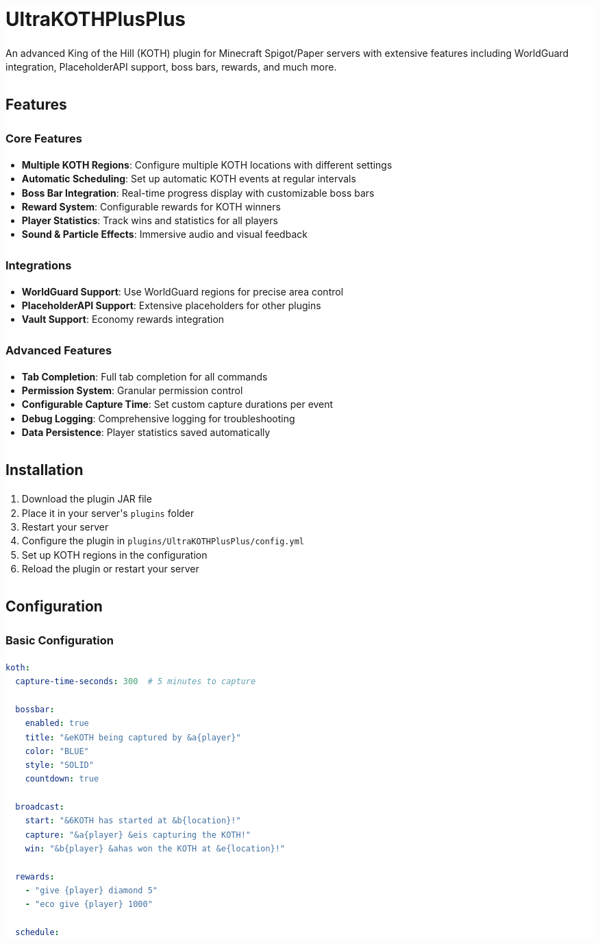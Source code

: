 # UltraKOTHPlusPlus

An advanced King of the Hill (KOTH) plugin for Minecraft Spigot/Paper servers with extensive features including WorldGuard integration, PlaceholderAPI support, boss bars, rewards, and much more.

## Features

### Core Features
- **Multiple KOTH Regions**: Configure multiple KOTH locations with different settings
- **Automatic Scheduling**: Set up automatic KOTH events at regular intervals  
- **Boss Bar Integration**: Real-time progress display with customizable boss bars
- **Reward System**: Configurable rewards for KOTH winners
- **Player Statistics**: Track wins and statistics for all players
- **Sound & Particle Effects**: Immersive audio and visual feedback

### Integrations
- **WorldGuard Support**: Use WorldGuard regions for precise area control
- **PlaceholderAPI Support**: Extensive placeholders for other plugins
- **Vault Support**: Economy rewards integration

### Advanced Features
- **Tab Completion**: Full tab completion for all commands
- **Permission System**: Granular permission control
- **Configurable Capture Time**: Set custom capture durations per event
- **Debug Logging**: Comprehensive logging for troubleshooting
- **Data Persistence**: Player statistics saved automatically

## Installation

1. Download the plugin JAR file
2. Place it in your server's `plugins` folder
3. Restart your server
4. Configure the plugin in `plugins/UltraKOTHPlusPlus/config.yml`
5. Set up KOTH regions in the configuration
6. Reload the plugin or restart your server

## Configuration

### Basic Configuration

```yaml
koth:
  capture-time-seconds: 300  # 5 minutes to capture
  
  bossbar:
    enabled: true
    title: "&eKOTH being captured by &a{player}"
    color: "BLUE"
    style: "SOLID"
    countdown: true
  
  broadcast:
    start: "&6KOTH has started at &b{location}!"
    capture: "&a{player} &eis capturing the KOTH!"
    win: "&b{player} &ahas won the KOTH at &e{location}!"
  
  rewards:
    - "give {player} diamond 5"
    - "eco give {player} 1000"
  
  schedule:
```